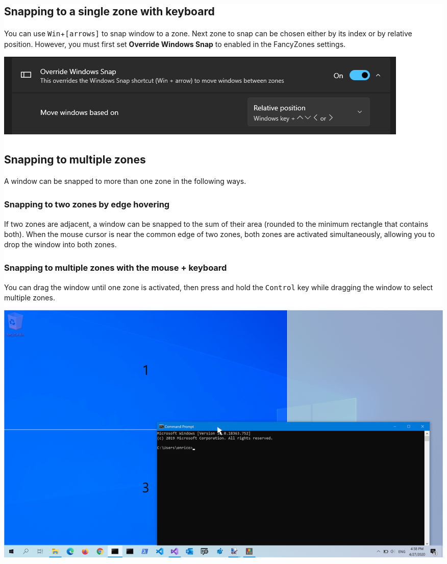 ## Snapping to a single zone with keyboard

You can use <kbd>Win</kbd>+<kbd>[arrows]</kbd> to snap window to a zone. Next zone to snap can be chosen either by its index or by relative position. However, you must first set **Override Windows Snap** to enabled in the FancyZones settings.

![Settings for Snapping to Multiple Zones via Keyboard.](../images/pt-window-snap-multiple-zones-w-keyboard-settings.png)

## Snapping to multiple zones

A window can be snapped to more than one zone in the following ways.

### Snapping to two zones by edge hovering

If two zones are adjacent, a window can be snapped to the sum of their area (rounded to the minimum rectangle that contains both). When the mouse cursor is near the common edge of two zones, both zones are activated simultaneously, allowing you to drop the window into both zones.

### Snapping to multiple zones with the mouse + keyboard

You can drag the window until one zone is activated, then press and hold the <kbd>Control</kbd> key while dragging the window to select multiple zones.

![Two Zones Activation screenshot.](../images/pt-fancyzones-twozones.png)
